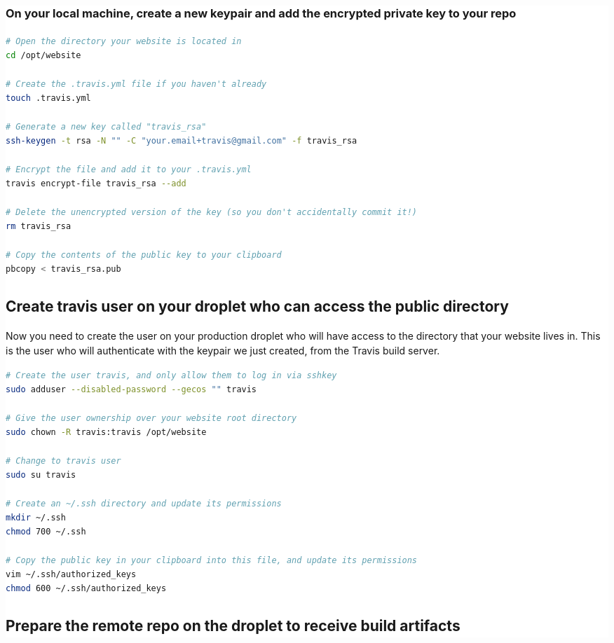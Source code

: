 ### On your local machine, create a new keypair and add the encrypted private key to your repo

```bash
# Open the directory your website is located in
cd /opt/website

# Create the .travis.yml file if you haven't already
touch .travis.yml

# Generate a new key called "travis_rsa"
ssh-keygen -t rsa -N "" -C "your.email+travis@gmail.com" -f travis_rsa

# Encrypt the file and add it to your .travis.yml
travis encrypt-file travis_rsa --add

# Delete the unencrypted version of the key (so you don't accidentally commit it!)
rm travis_rsa

# Copy the contents of the public key to your clipboard
pbcopy < travis_rsa.pub
```

## Create travis user on your droplet who can access the public directory

Now you need to create the user on your production droplet who will have
access to the directory that your website lives in. This is the user
who will authenticate with the keypair we just created, from the Travis build
server.

```bash
# Create the user travis, and only allow them to log in via sshkey
sudo adduser --disabled-password --gecos "" travis

# Give the user ownership over your website root directory
sudo chown -R travis:travis /opt/website

# Change to travis user
sudo su travis

# Create an ~/.ssh directory and update its permissions
mkdir ~/.ssh
chmod 700 ~/.ssh

# Copy the public key in your clipboard into this file, and update its permissions
vim ~/.ssh/authorized_keys
chmod 600 ~/.ssh/authorized_keys
```

## Prepare the remote repo on the droplet to receive build artifacts

